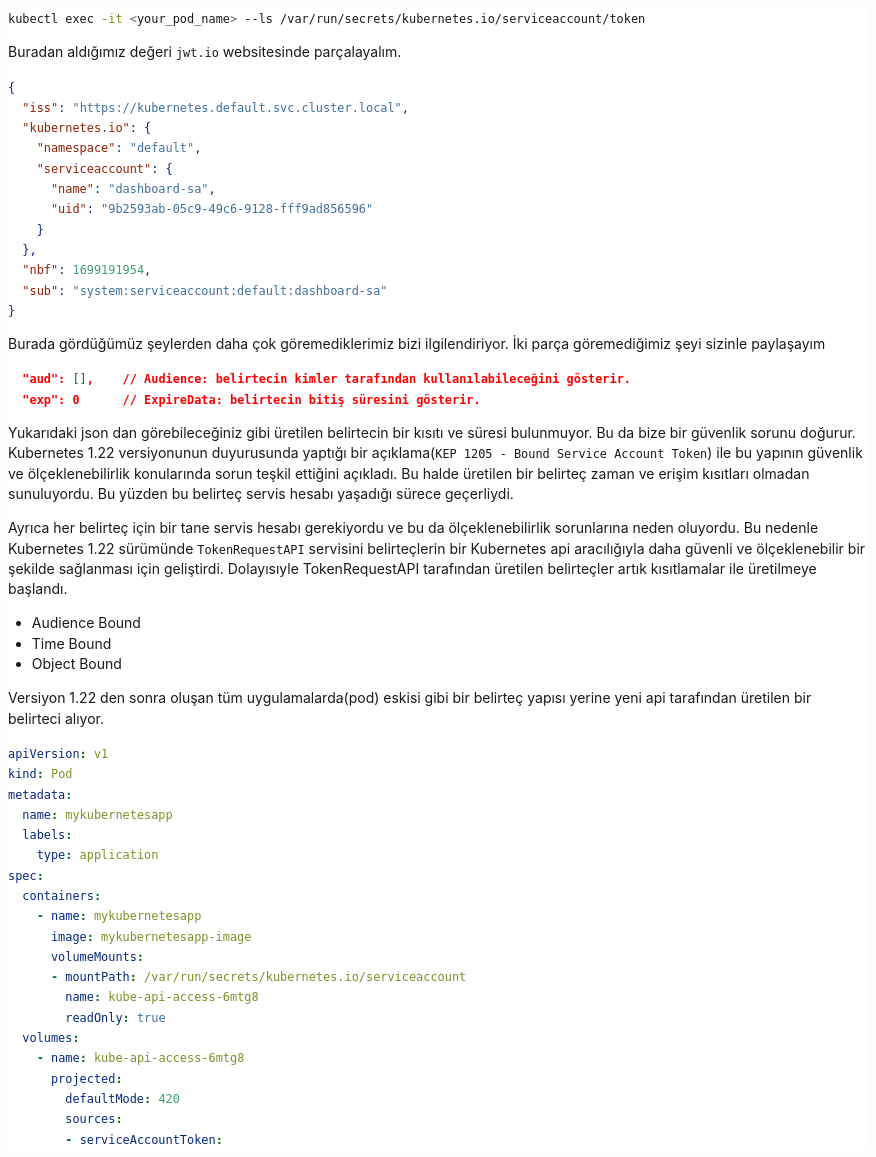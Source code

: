```bash
kubectl exec -it <your_pod_name> --ls /var/run/secrets/kubernetes.io/serviceaccount/token
```
Buradan aldığımız değeri `jwt.io` websitesinde parçalayalım. 

```json
{
  "iss": "https://kubernetes.default.svc.cluster.local",
  "kubernetes.io": {
    "namespace": "default",
    "serviceaccount": {
      "name": "dashboard-sa",
      "uid": "9b2593ab-05c9-49c6-9128-fff9ad856596"
    }
  },
  "nbf": 1699191954,
  "sub": "system:serviceaccount:default:dashboard-sa"
}
```

Burada gördüğümüz şeylerden daha çok göremediklerimiz bizi ilgilendiriyor.
İki parça göremediğimiz şeyi sizinle paylaşayım

```json
  "aud": [],    // Audience: belirtecin kimler tarafından kullanılabileceğini gösterir.
  "exp": 0      // ExpireData: belirtecin bitiş süresini gösterir.
```
Yukarıdaki json dan görebileceğiniz gibi üretilen belirtecin bir kısıtı ve süresi bulunmuyor. Bu da bize bir güvenlik sorunu doğurur.
Kubernetes 1.22 versiyonunun duyurusunda yaptığı bir açıklama(`KEP 1205 - Bound Service Account Token`) ile bu yapının güvenlik ve ölçeklenebilirlik konularında
sorun teşkil ettiğini açıkladı. Bu halde üretilen bir belirteç zaman ve erişim kısıtları olmadan sunuluyordu. Bu yüzden bu belirteç servis hesabı yaşadığı sürece geçerliydi.

Ayrıca her belirteç için bir tane servis hesabı gerekiyordu ve bu da ölçeklenebilirlik sorunlarına neden oluyordu.
Bu nedenle Kubernetes 1.22 sürümünde `TokenRequestAPI` servisini belirteçlerin bir Kubernetes api aracılığıyla daha güvenli ve ölçeklenebilir bir şekilde sağlanması için geliştirdi.
Dolayısıyle TokenRequestAPI tarafından üretilen belirteçler artık kısıtlamalar ile üretilmeye başlandı.
* Audience Bound
* Time Bound
* Object Bound

Versiyon 1.22 den sonra oluşan tüm uygulamalarda(pod) eskisi gibi bir belirteç yapısı yerine yeni api tarafından üretilen bir belirteci alıyor.

```yaml
apiVersion: v1
kind: Pod
metadata:
  name: mykubernetesapp
  labels:
    type: application
spec:
  containers:
    - name: mykubernetesapp
      image: mykubernetesapp-image
      volumeMounts: 
      - mountPath: /var/run/secrets/kubernetes.io/serviceaccount
        name: kube-api-access-6mtg8
        readOnly: true
  volumes:
    - name: kube-api-access-6mtg8
      projected:
        defaultMode: 420
        sources:
        - serviceAccountToken: 
```